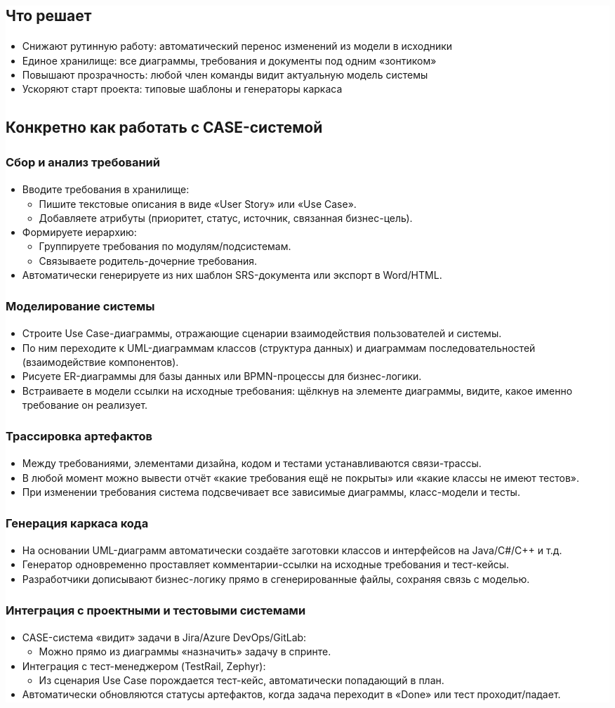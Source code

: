 ## Что решает

- Снижают рутинную работу: автоматический перенос изменений из модели в исходники
- Единое хранилище: все диаграммы, требования и документы под одним «зонтиком»
- Повышают прозрачность: любой член команды видит актуальную модель системы
- Ускоряют старт проекта: типовые шаблоны и генераторы каркаса

## Конкретно как работать с CASE-системой

### Сбор и анализ требований

- Вводите требования в хранилище:
    - Пишите текстовые описания в виде «User Story» или «Use Case».
    - Добавляете атрибуты (приоритет, статус, источник, связанная бизнес-цель).
- Формируете иерархию:
    - Группируете требования по модулям/подсистемам.
    - Связываете родитель-дочерние требования.
- Автоматически генерируете из них шаблон SRS-документа или экспорт в Word/HTML.

### Моделирование системы

- Строите Use Case-диаграммы, отражающие сценарии взаимодействия пользователей и системы.
- По ним переходите к UML-диаграммам классов (структура данных) и диаграммам последовательностей (взаимодействие
  компонентов).
- Рисуете ER-диаграммы для базы данных или BPMN-процессы для бизнес-логики.
- Встраиваете в модели ссылки на исходные требования: щёлкнув на элементе диаграммы, видите, какое именно требование он
  реализует.

### Трассировка артефактов

- Между требованиями, элементами дизайна, кодом и тестами устанавливаются связи-трассы.
- В любой момент можно вывести отчёт «какие требования ещё не покрыты» или «какие классы не имеют тестов».
- При изменении требования система подсвечивает все зависимые диаграммы, класс-модели и тесты.

### Генерация каркаса кода

- На основании UML-диаграмм автоматически создаёте заготовки классов и интерфейсов на Java/C#/C++ и т.д.
- Генератор одновременно проставляет комментарии-ссылки на исходные требования и тест-кейсы.
- Разработчики дописывают бизнес-логику прямо в сгенерированные файлы, сохраняя связь с моделью.

### Интеграция с проектными и тестовыми системами

- CASE-система «видит» задачи в Jira/Azure DevOps/GitLab:
    - Можно прямо из диаграммы «назначить» задачу в спринте.
- Интеграция с тест-менеджером (TestRail, Zephyr):
    - Из сценария Use Case порождается тест-кейс, автоматически попадающий в план.
- Автоматически обновляются статусы артефактов, когда задача переходит в «Done» или тест проходит/падает.
